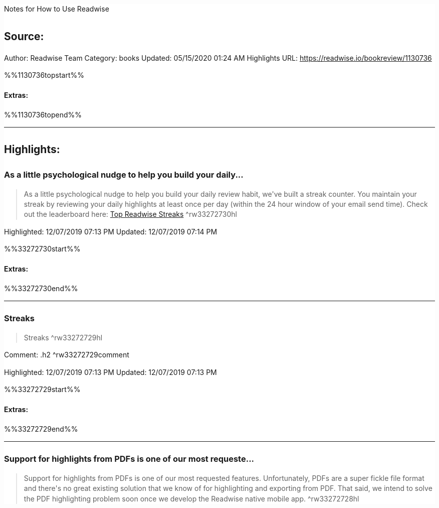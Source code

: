Notes for How to Use Readwise

## Source:
Author: Readwise Team
Category: books
Updated: 05/15/2020 01:24 AM
Highlights URL: https://readwise.io/bookreview/1130736

%%1130736topstart%%
#### Extras:

%%1130736topend%%


 
-----
 ## Highlights:

### As a little psychological nudge to help you build your daily...
>As a little psychological nudge to help you build your daily review habit, we've built a streak counter. You maintain your streak by reviewing your daily highlights at least once per day (within the 24 hour window of your email send time). Check out the leaderboard here: [Top Readwise Streaks](https://readwise.io/highscores) ^rw33272730hl


Highlighted: 12/07/2019 07:13 PM
Updated: 12/07/2019 07:14 PM

%%33272730start%%
#### Extras:

%%33272730end%%



------

### Streaks
>Streaks ^rw33272729hl

Comment: .h2 ^rw33272729comment

Highlighted: 12/07/2019 07:13 PM
Updated: 12/07/2019 07:13 PM

%%33272729start%%
#### Extras:

%%33272729end%%



------

### Support for highlights from PDFs is one of our most requeste...
>Support for highlights from PDFs is one of our most requested features. Unfortunately, PDFs are a super fickle file format and there's no great existing solution that we know of for highlighting and exporting from PDF. That said, we intend to solve the PDF highlighting problem soon once we develop the Readwise native mobile app. ^rw33272728hl
